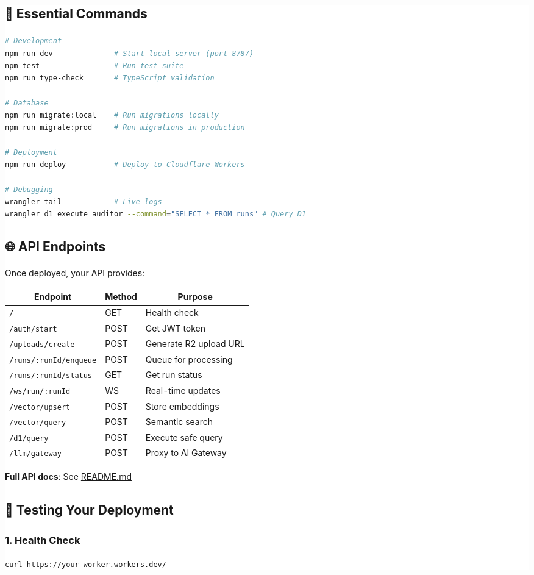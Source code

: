 ## 🔧 Essential Commands

```bash
# Development
npm run dev              # Start local server (port 8787)
npm test                 # Run test suite
npm run type-check       # TypeScript validation

# Database
npm run migrate:local    # Run migrations locally
npm run migrate:prod     # Run migrations in production

# Deployment
npm run deploy           # Deploy to Cloudflare Workers

# Debugging
wrangler tail            # Live logs
wrangler d1 execute auditor --command="SELECT * FROM runs" # Query D1
```

## 🌐 API Endpoints

Once deployed, your API provides:

| Endpoint | Method | Purpose |
|----------|--------|---------|
| `/` | GET | Health check |
| `/auth/start` | POST | Get JWT token |
| `/uploads/create` | POST | Generate R2 upload URL |
| `/runs/:runId/enqueue` | POST | Queue for processing |
| `/runs/:runId/status` | GET | Get run status |
| `/ws/run/:runId` | WS | Real-time updates |
| `/vector/upsert` | POST | Store embeddings |
| `/vector/query` | POST | Semantic search |
| `/d1/query` | POST | Execute safe query |
| `/llm/gateway` | POST | Proxy to AI Gateway |

**Full API docs**: See [README.md](README.md)

## 🧪 Testing Your Deployment

### 1. Health Check
```bash
curl https://your-worker.workers.dev/
```
